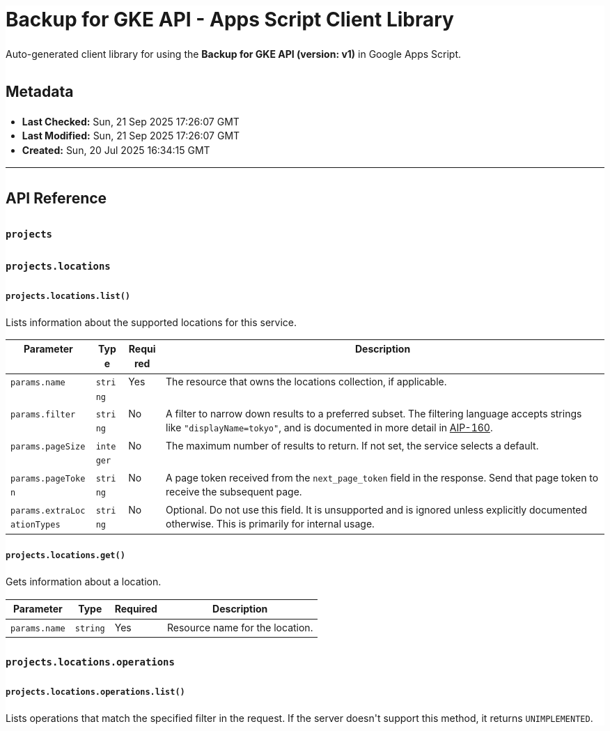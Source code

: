 # Backup for GKE API - Apps Script Client Library

Auto-generated client library for using the **Backup for GKE API (version: v1)** in Google Apps Script.

## Metadata

- **Last Checked:** Sun, 21 Sep 2025 17:26:07 GMT
- **Last Modified:** Sun, 21 Sep 2025 17:26:07 GMT
- **Created:** Sun, 20 Jul 2025 16:34:15 GMT



---

## API Reference

### `projects`

### `projects.locations`

#### `projects.locations.list()`

Lists information about the supported locations for this service.

| Parameter | Type | Required | Description |
|---|---|---|---|
| `params.name` | `string` | Yes | The resource that owns the locations collection, if applicable. |
| `params.filter` | `string` | No | A filter to narrow down results to a preferred subset. The filtering language accepts strings like `"displayName=tokyo"`, and is documented in more detail in [AIP-160](https://google.aip.dev/160). |
| `params.pageSize` | `integer` | No | The maximum number of results to return. If not set, the service selects a default. |
| `params.pageToken` | `string` | No | A page token received from the `next_page_token` field in the response. Send that page token to receive the subsequent page. |
| `params.extraLocationTypes` | `string` | No | Optional. Do not use this field. It is unsupported and is ignored unless explicitly documented otherwise. This is primarily for internal usage. |

#### `projects.locations.get()`

Gets information about a location.

| Parameter | Type | Required | Description |
|---|---|---|---|
| `params.name` | `string` | Yes | Resource name for the location. |

### `projects.locations.operations`

#### `projects.locations.operations.list()`

Lists operations that match the specified filter in the request. If the server doesn't support this method, it returns `UNIMPLEMENTED`.
